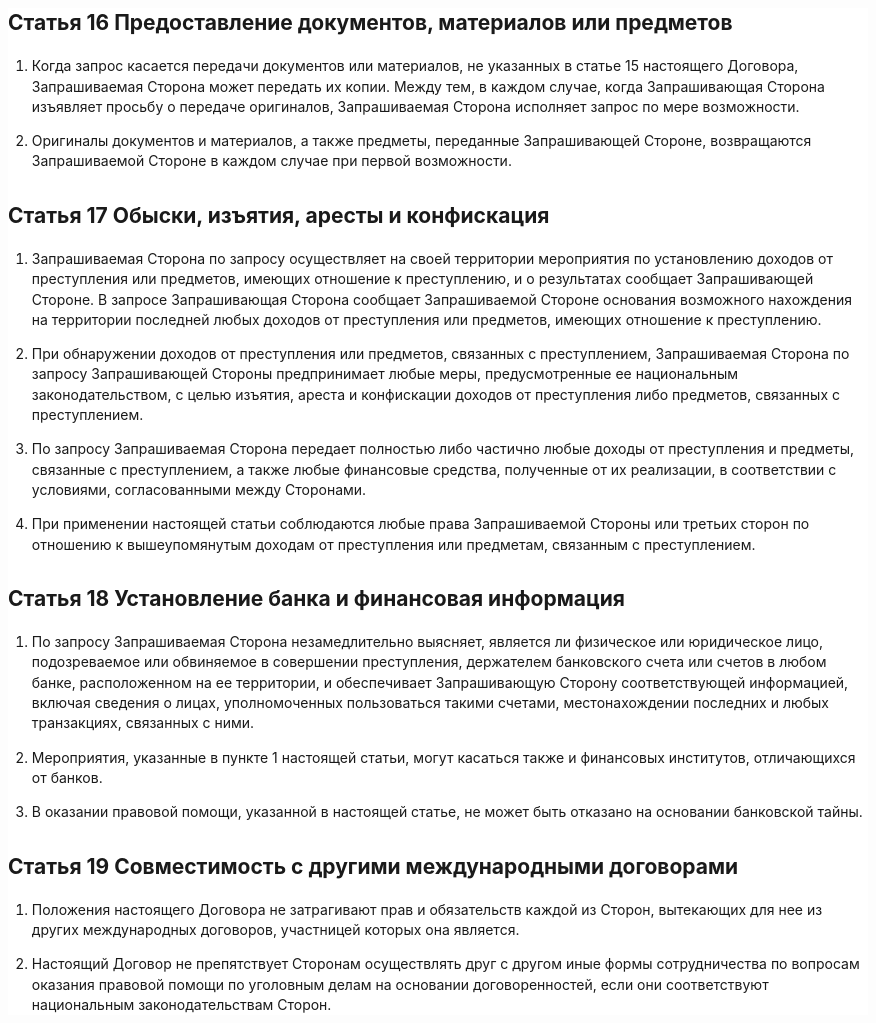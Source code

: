 ## Статья 16 Предоставление документов, материалов или предметов

1. Когда запрос касается передачи документов или материалов, не указанных в статье 15 настоящего Договора, Запрашиваемая Сторона может передать их копии. Между тем, в каждом случае, когда Запрашивающая Сторона изъявляет просьбу о передаче оригиналов, Запрашиваемая Сторона исполняет запрос по мере возможности.

2. Оригиналы документов и материалов, а также предметы, переданные Запрашивающей Стороне, возвращаются Запрашиваемой Стороне в каждом случае при первой возможности.

## Статья 17 Обыски, изъятия, аресты и конфискация

1. Запрашиваемая Сторона по запросу осуществляет на своей территории мероприятия по установлению доходов от преступления или предметов, имеющих отношение к преступлению, и о результатах сообщает Запрашивающей Стороне. В запросе Запрашивающая Сторона сообщает Запрашиваемой Стороне основания возможного нахождения на территории последней любых доходов от преступления или предметов, имеющих отношение к преступлению.

2. При обнаружении доходов от преступления или предметов, связанных с преступлением, Запрашиваемая Сторона по запросу Запрашивающей Стороны предпринимает любые меры, предусмотренные ее национальным законодательством, с целью изъятия, ареста и конфискации доходов от преступления либо предметов, связанных с преступлением.

3. По запросу Запрашиваемая Сторона передает полностью либо частично любые доходы от преступления и предметы, связанные с преступлением, а также любые финансовые средства, полученные от их реализации, в соответствии с условиями, согласованными между Сторонами.

4. При применении настоящей статьи соблюдаются любые права Запрашиваемой Стороны или третьих сторон по отношению к вышеупомянутым доходам от преступления или предметам, связанным с преступлением.

## Статья 18 Установление банка и финансовая информация

1. По запросу Запрашиваемая Сторона незамедлительно выясняет, является ли физическое или юридическое лицо, подозреваемое или обвиняемое в совершении преступления, держателем банковского счета или счетов в любом банке, расположенном на ее территории, и обеспечивает Запрашивающую Сторону соответствующей информацией, включая сведения о лицах, уполномоченных пользоваться такими счетами, местонахождении последних и любых транзакциях, связанных с ними.

2. Мероприятия, указанные в пункте 1 настоящей статьи, могут касаться также и финансовых институтов, отличающихся от банков.

3. В оказании правовой помощи, указанной в настоящей статье, не может быть отказано на основании банковской тайны.

## Статья 19 Совместимость с другими международными договорами

1. Положения настоящего Договора не затрагивают прав и обязательств каждой из Сторон, вытекающих для нее из других международных договоров, участницей которых она является.

2. Настоящий Договор не препятствует Сторонам осуществлять друг с другом иные формы сотрудничества по вопросам оказания правовой помощи по уголовным делам на основании договоренностей, если они соответствуют национальным законодательствам Сторон.
